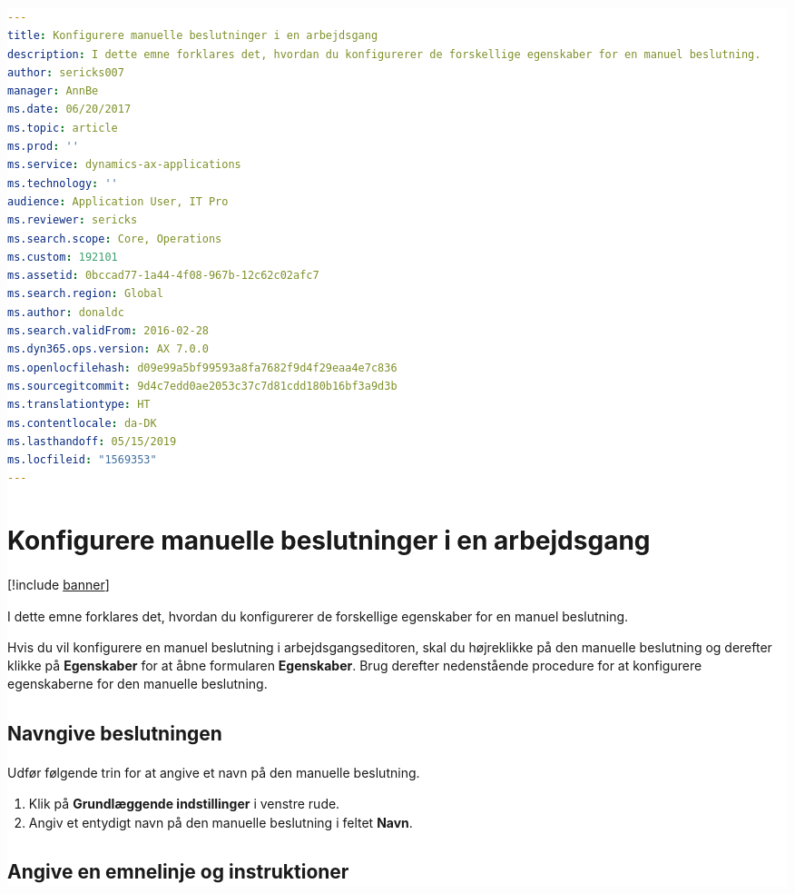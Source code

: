 ```yaml
---
title: Konfigurere manuelle beslutninger i en arbejdsgang
description: I dette emne forklares det, hvordan du konfigurerer de forskellige egenskaber for en manuel beslutning.
author: sericks007
manager: AnnBe
ms.date: 06/20/2017
ms.topic: article
ms.prod: ''
ms.service: dynamics-ax-applications
ms.technology: ''
audience: Application User, IT Pro
ms.reviewer: sericks
ms.search.scope: Core, Operations
ms.custom: 192101
ms.assetid: 0bccad77-1a44-4f08-967b-12c62c02afc7
ms.search.region: Global
ms.author: donaldc
ms.search.validFrom: 2016-02-28
ms.dyn365.ops.version: AX 7.0.0
ms.openlocfilehash: d09e99a5bf99593a8fa7682f9d4f29eaa4e7c836
ms.sourcegitcommit: 9d4c7edd0ae2053c37c7d81cdd180b16bf3a9d3b
ms.translationtype: HT
ms.contentlocale: da-DK
ms.lasthandoff: 05/15/2019
ms.locfileid: "1569353"
---
```

# <a name="configure-manual-decisions-in-a-workflow"></a>Konfigurere manuelle beslutninger i en arbejdsgang

[!include [banner](../includes/banner.md)]

I dette emne forklares det, hvordan du konfigurerer de forskellige egenskaber for en manuel beslutning.

Hvis du vil konfigurere en manuel beslutning i arbejdsgangseditoren, skal du højreklikke på den manuelle beslutning og derefter klikke på **Egenskaber** for at åbne formularen **Egenskaber**. Brug derefter nedenstående procedure for at konfigurere egenskaberne for den manuelle beslutning.

## <a name="name-the-decision"></a>Navngive beslutningen

Udfør følgende trin for at angive et navn på den manuelle beslutning.

1. Klik på **Grundlæggende indstillinger** i venstre rude.
2. Angiv et entydigt navn på den manuelle beslutning i feltet **Navn**.

## <a name="enter-a-subject-line-and-instructions"></a>Angive en emnelinje og instruktioner

